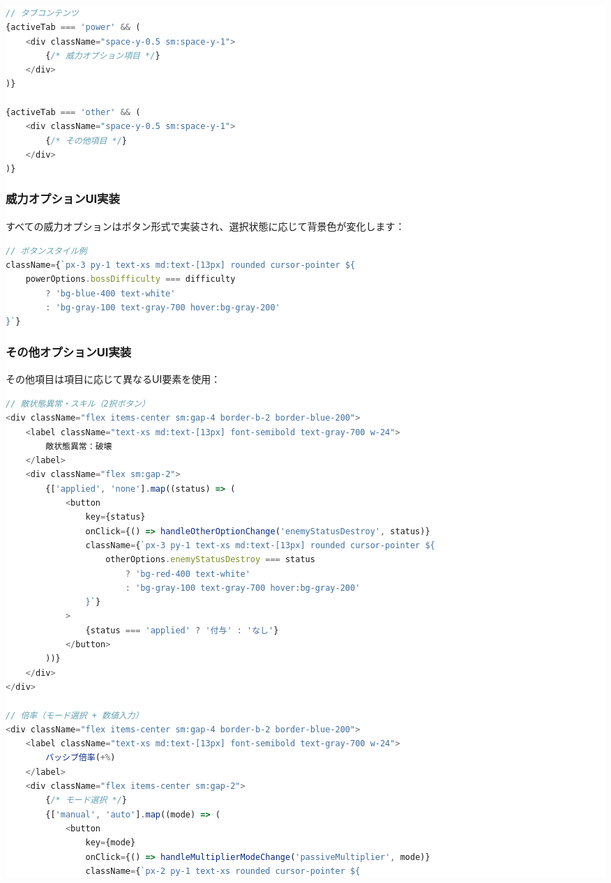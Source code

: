 ```typescript
// タブコンテンツ
{activeTab === 'power' && (
	<div className="space-y-0.5 sm:space-y-1">
		{/* 威力オプション項目 */}
	</div>
)}

{activeTab === 'other' && (
	<div className="space-y-0.5 sm:space-y-1">
		{/* その他項目 */}
	</div>
)}
```

### 威力オプションUI実装
すべての威力オプションはボタン形式で実装され、選択状態に応じて背景色が変化します：

```typescript
// ボタンスタイル例
className={`px-3 py-1 text-xs md:text-[13px] rounded cursor-pointer ${
	powerOptions.bossDifficulty === difficulty
		? 'bg-blue-400 text-white'
		: 'bg-gray-100 text-gray-700 hover:bg-gray-200'
}`}
```

### その他オプションUI実装
その他項目は項目に応じて異なるUI要素を使用：

```typescript
// 敵状態異常・スキル（2択ボタン）
<div className="flex items-center sm:gap-4 border-b-2 border-blue-200">
	<label className="text-xs md:text-[13px] font-semibold text-gray-700 w-24">
		敵状態異常：破壊
	</label>
	<div className="flex sm:gap-2">
		{['applied', 'none'].map((status) => (
			<button
				key={status}
				onClick={() => handleOtherOptionChange('enemyStatusDestroy', status)}
				className={`px-3 py-1 text-xs md:text-[13px] rounded cursor-pointer ${
					otherOptions.enemyStatusDestroy === status
						? 'bg-red-400 text-white'
						: 'bg-gray-100 text-gray-700 hover:bg-gray-200'
				}`}
			>
				{status === 'applied' ? '付与' : 'なし'}
			</button>
		))}
	</div>
</div>

// 倍率（モード選択 + 数値入力）
<div className="flex items-center sm:gap-4 border-b-2 border-blue-200">
	<label className="text-xs md:text-[13px] font-semibold text-gray-700 w-24">
		パッシブ倍率(+%)
	</label>
	<div className="flex items-center sm:gap-2">
		{/* モード選択 */}
		{['manual', 'auto'].map((mode) => (
			<button
				key={mode}
				onClick={() => handleMultiplierModeChange('passiveMultiplier', mode)}
				className={`px-2 py-1 text-xs rounded cursor-pointer ${
```